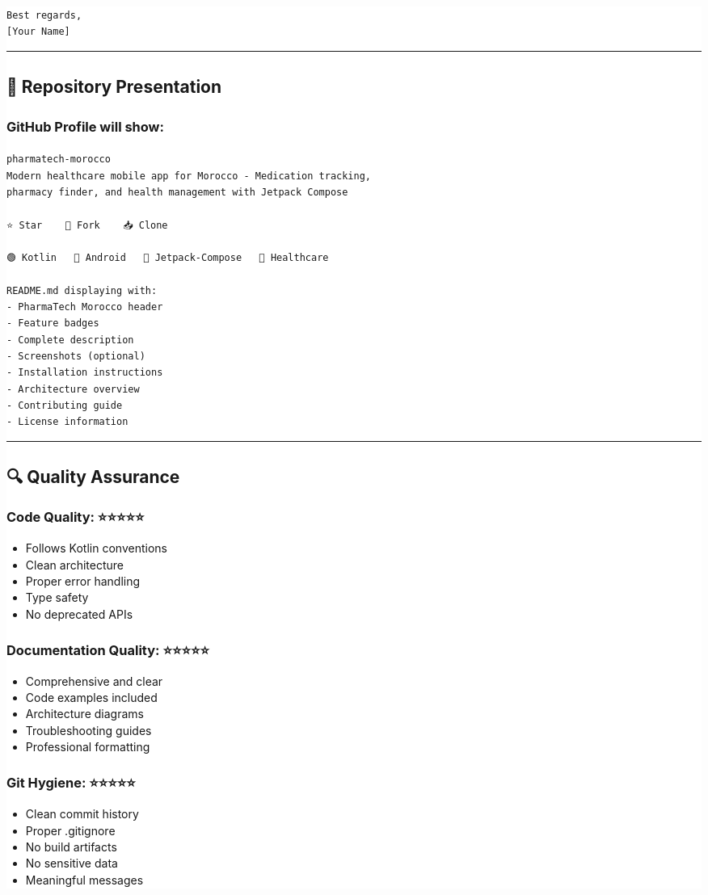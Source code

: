 ```
Best regards,
[Your Name]
```

---

## 🎨 Repository Presentation

### **GitHub Profile will show**:
```
pharmatech-morocco
Modern healthcare mobile app for Morocco - Medication tracking, 
pharmacy finder, and health management with Jetpack Compose

⭐ Star    🔱 Fork    📥 Clone

🟢 Kotlin   📱 Android   🎨 Jetpack-Compose   🏥 Healthcare

README.md displaying with:
- PharmaTech Morocco header
- Feature badges
- Complete description
- Screenshots (optional)
- Installation instructions
- Architecture overview
- Contributing guide
- License information
```

---

## 🔍 Quality Assurance

### **Code Quality**: ⭐⭐⭐⭐⭐
- Follows Kotlin conventions
- Clean architecture
- Proper error handling
- Type safety
- No deprecated APIs

### **Documentation Quality**: ⭐⭐⭐⭐⭐
- Comprehensive and clear
- Code examples included
- Architecture diagrams
- Troubleshooting guides
- Professional formatting

### **Git Hygiene**: ⭐⭐⭐⭐⭐
- Clean commit history
- Proper .gitignore
- No build artifacts
- No sensitive data
- Meaningful messages
